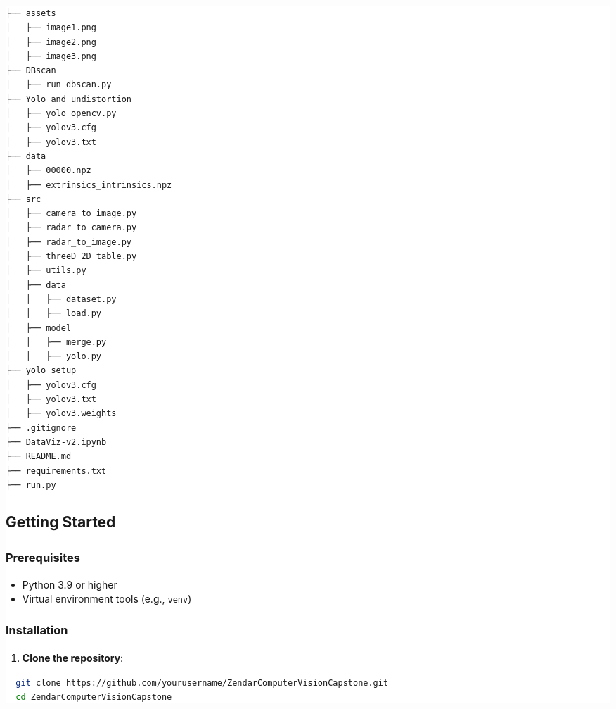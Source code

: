 ```plaintext
├── assets
│   ├── image1.png
│   ├── image2.png
│   ├── image3.png
├── DBscan
│   ├── run_dbscan.py
├── Yolo and undistortion
│   ├── yolo_opencv.py
│   ├── yolov3.cfg
│   ├── yolov3.txt
├── data
│   ├── 00000.npz
│   ├── extrinsics_intrinsics.npz
├── src
│   ├── camera_to_image.py
│   ├── radar_to_camera.py
│   ├── radar_to_image.py
│   ├── threeD_2D_table.py
│   ├── utils.py
│   ├── data
│   │   ├── dataset.py
│   │   ├── load.py
│   ├── model
│   │   ├── merge.py
│   │   ├── yolo.py
├── yolo_setup
│   ├── yolov3.cfg
│   ├── yolov3.txt
│   ├── yolov3.weights
├── .gitignore
├── DataViz-v2.ipynb
├── README.md
├── requirements.txt
├── run.py
```

## Getting Started

### Prerequisites

- Python 3.9 or higher
- Virtual environment tools (e.g., `venv`)

### Installation

1. **Clone the repository**:

```sh
  git clone https://github.com/yourusername/ZendarComputerVisionCapstone.git
  cd ZendarComputerVisionCapstone
```
